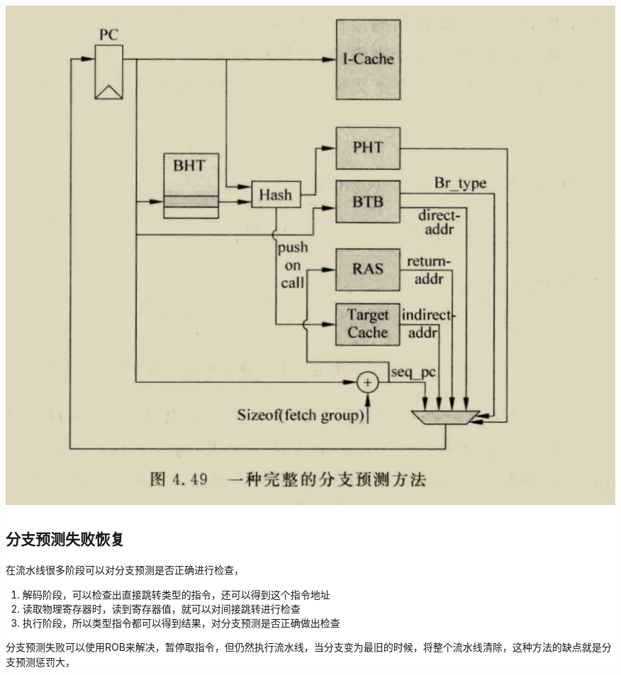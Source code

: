 ![1729691627500](image/超标量处理器设计/1729691627500.png)

## 分支预测失败恢复

在流水线很多阶段可以对分支预测是否正确进行检查，

1. 解码阶段，可以检查出直接跳转类型的指令，还可以得到这个指令地址
2. 读取物理寄存器时，读到寄存器值，就可以对间接跳转进行检查
3. 执行阶段，所以类型指令都可以得到结果，对分支预测是否正确做出检查

分支预测失败可以使用ROB来解决，暂停取指令，但仍然执行流水线，当分支变为最旧的时候，将整个流水线清除，这种方法的缺点就是分支预测惩罚大，
